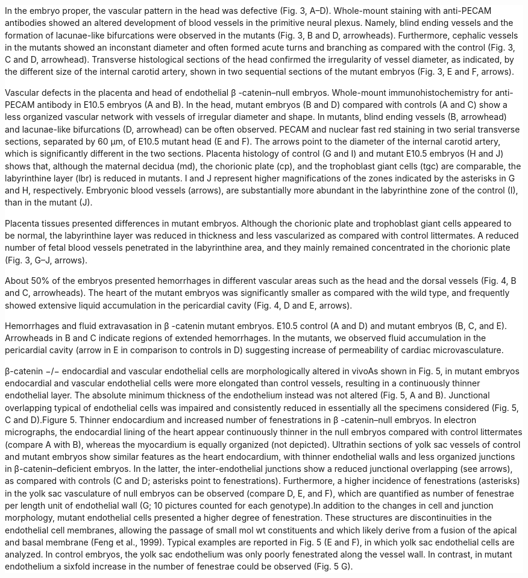 In the embryo proper, the vascular pattern in the head was defective (Fig. 3, A–D). Whole-mount staining with anti-PECAM antibodies showed an altered development of blood vessels in the primitive neural plexus. Namely, blind ending vessels and the formation of lacunae-like bifurcations were observed in the mutants (Fig. 3, B and D, arrowheads). Furthermore, cephalic vessels in the mutants showed an inconstant diameter and often formed acute turns and branching as compared with the control (Fig. 3, C and D, arrowhead). Transverse histological sections of the head confirmed the irregularity of vessel diameter, as indicated, by the different size of the internal carotid artery, shown in two sequential sections of the mutant embryos (Fig. 3, E and F, arrows).

Vascular defects in the placenta and head of endothelial
β
-catenin–null embryos. Whole-mount immunohistochemistry for anti-PECAM antibody in E10.5 embryos (A and B). In the head, mutant embryos (B and D) compared with controls (A and C) show a less organized vascular network with vessels of irregular diameter and shape. In mutants, blind ending vessels (B, arrowhead) and lacunae-like bifurcations (D, arrowhead) can be often observed. PECAM and nuclear fast red staining in two serial transverse sections, separated by 60 μm, of E10.5 mutant head (E and F). The arrows point to the diameter of the internal carotid artery, which is significantly different in the two sections. Placenta histology of control (G and I) and mutant E10.5 embryos (H and J) shows that, although the maternal decidua (md), the chorionic plate (cp), and the trophoblast giant cells (tgc) are comparable, the labyrinthine layer (lbr) is reduced in mutants. I and J represent higher magnifications of the zones indicated by the asterisks in G and H, respectively. Embryonic blood vessels (arrows), are substantially more abundant in the labyrinthine zone of the control (I), than in the mutant (J).

Placenta tissues presented differences in mutant embryos. Although the chorionic plate and trophoblast giant cells appeared to be normal, the labyrinthine layer was reduced in thickness and less vascularized as compared with control littermates. A reduced number of fetal blood vessels penetrated in the labyrinthine area, and they mainly remained concentrated in the chorionic plate (Fig. 3, G–J, arrows).

About 50% of the embryos presented hemorrhages in different vascular areas such as the head and the dorsal vessels (Fig. 4, B and C, arrowheads). The heart of the mutant embryos was significantly smaller as compared with the wild type, and frequently showed extensive liquid accumulation in the pericardial cavity (Fig. 4, D and E, arrows).

Hemorrhages and fluid extravasation in
β
-catenin mutant embryos. E10.5 control (A and D) and mutant embryos (B, C, and E). Arrowheads in B and C indicate regions of extended hemorrhages. In the mutants, we observed fluid accumulation in the pericardial cavity (arrow in E in comparison to controls in D) suggesting increase of permeability of cardiac microvasculature.

β-catenin −/− endocardial and vascular endothelial cells are morphologically altered in vivoAs shown in Fig. 5, in mutant embryos endocardial and vascular endothelial cells were more elongated than control vessels, resulting in a continuously thinner endothelial layer. The absolute minimum thickness of the endothelium instead was not altered (Fig. 5, A and B). Junctional overlapping typical of endothelial cells was impaired and consistently reduced in essentially all the specimens considered (Fig. 5, C and D).Figure 5.
Thinner endocardium and increased number of fenestrations in
β
-catenin–null embryos. In electron micrographs, the endocardial lining of the heart appear continuously thinner in the null embryos compared with control littermates (compare A with B), whereas the myocardium is equally organized (not depicted). Ultrathin sections of yolk sac vessels of control and mutant embryos show similar features as the heart endocardium, with thinner endothelial walls and less organized junctions in β-catenin–deficient embryos. In the latter, the inter-endothelial junctions show a reduced junctional overlapping (see arrows), as compared with controls (C and D; asterisks point to fenestrations). Furthermore, a higher incidence of fenestrations (asterisks) in the yolk sac vasculature of null embryos can be observed (compare D, E, and F), which are quantified as number of fenestrae per length unit of endothelial wall (G; 10 pictures counted for each genotype).In addition to the changes in cell and junction morphology, mutant endothelial cells presented a higher degree of fenestration. These structures are discontinuities in the endothelial cell membranes, allowing the passage of small mol wt constituents and which likely derive from a fusion of the apical and basal membrane (Feng et al., 1999). Typical examples are reported in Fig. 5 (E and F), in which yolk sac endothelial cells are analyzed. In control embryos, the yolk sac endothelium was only poorly fenestrated along the vessel wall. In contrast, in mutant endothelium a sixfold increase in the number of fenestrae could be observed (Fig. 5 G).
